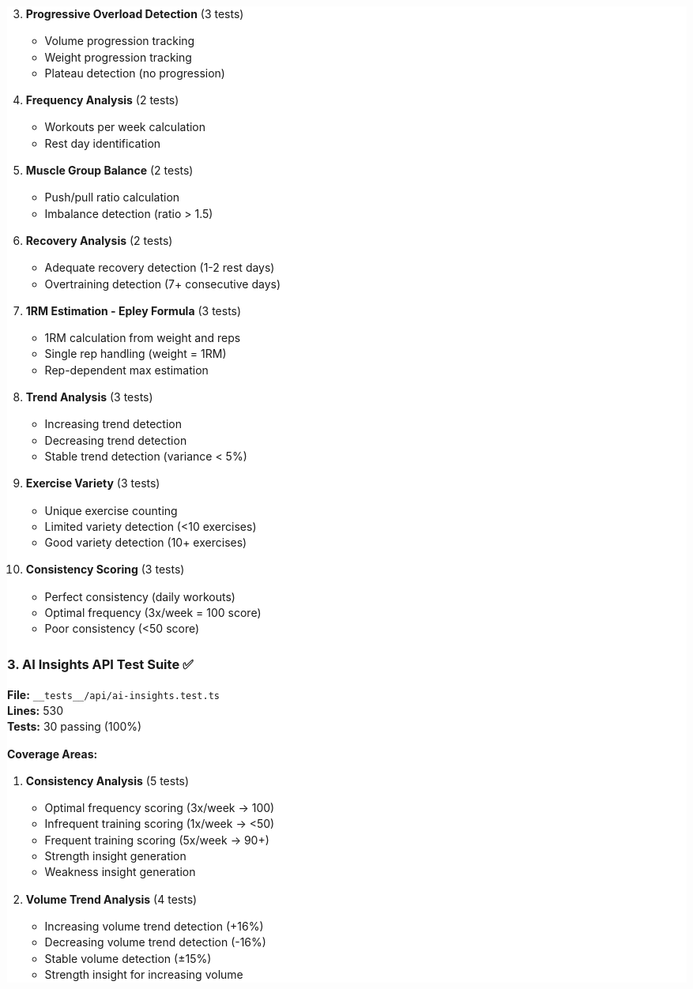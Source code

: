 3. **Progressive Overload Detection** (3 tests)
   - Volume progression tracking
   - Weight progression tracking
   - Plateau detection (no progression)

4. **Frequency Analysis** (2 tests)
   - Workouts per week calculation
   - Rest day identification

5. **Muscle Group Balance** (2 tests)
   - Push/pull ratio calculation
   - Imbalance detection (ratio > 1.5)

6. **Recovery Analysis** (2 tests)
   - Adequate recovery detection (1-2 rest days)
   - Overtraining detection (7+ consecutive days)

7. **1RM Estimation - Epley Formula** (3 tests)
   - 1RM calculation from weight and reps
   - Single rep handling (weight = 1RM)
   - Rep-dependent max estimation

8. **Trend Analysis** (3 tests)
   - Increasing trend detection
   - Decreasing trend detection
   - Stable trend detection (variance < 5%)

9. **Exercise Variety** (3 tests)
   - Unique exercise counting
   - Limited variety detection (<10 exercises)
   - Good variety detection (10+ exercises)

10. **Consistency Scoring** (3 tests)
    - Perfect consistency (daily workouts)
    - Optimal frequency (3x/week = 100 score)
    - Poor consistency (<50 score)

### 3. AI Insights API Test Suite ✅

**File:** `__tests__/api/ai-insights.test.ts`  
**Lines:** 530  
**Tests:** 30 passing (100%)

**Coverage Areas:**

1. **Consistency Analysis** (5 tests)
   - Optimal frequency scoring (3x/week → 100)
   - Infrequent training scoring (1x/week → <50)
   - Frequent training scoring (5x/week → 90+)
   - Strength insight generation
   - Weakness insight generation

2. **Volume Trend Analysis** (4 tests)
   - Increasing volume trend detection (+16%)
   - Decreasing volume trend detection (-16%)
   - Stable volume detection (±15%)
   - Strength insight for increasing volume
